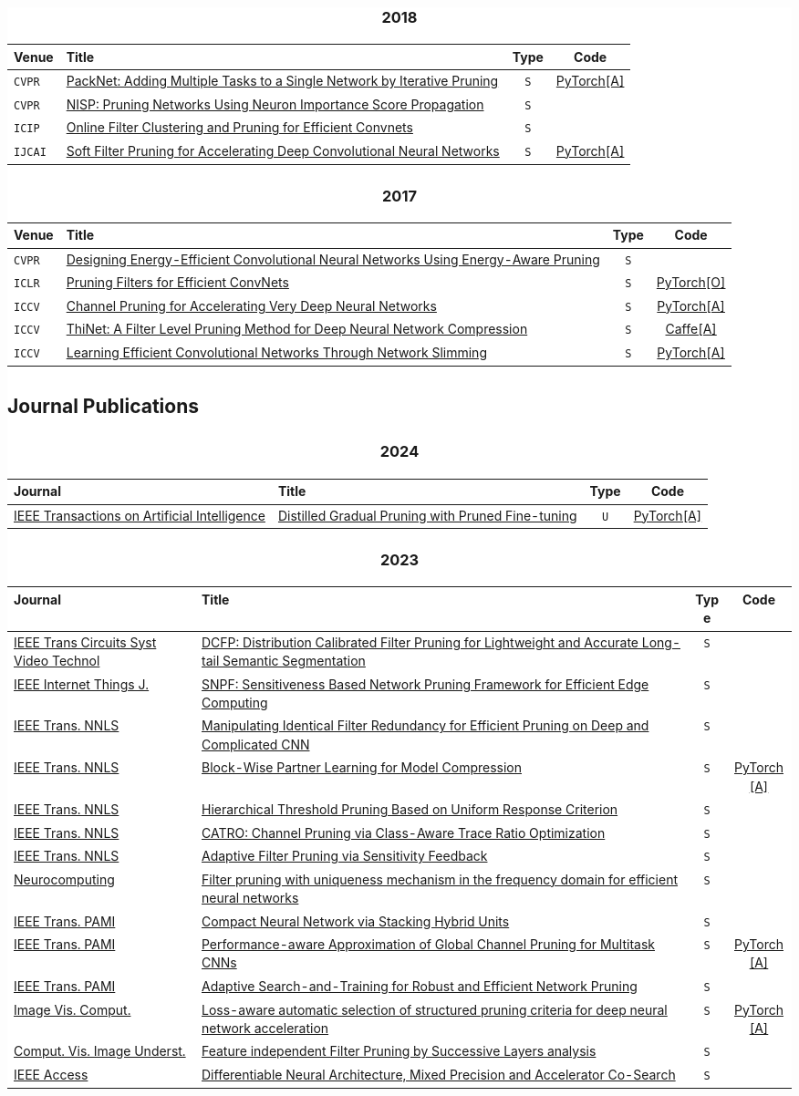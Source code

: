 <h3 align="center">2018</h3>

| Venue | Title | Type | Code |
|:-----|:------|:-----:|:----:|
| `CVPR`  | [PackNet: Adding Multiple Tasks to a Single Network by Iterative Pruning](https://openaccess.thecvf.com/content_cvpr_2018/html/Mallya_PackNet_Adding_Multiple_CVPR_2018_paper.html) | `S` | [PyTorch[A]](https://github.com/arunmallya/packnet) |
| `CVPR`  | [NISP: Pruning Networks Using Neuron Importance Score Propagation](https://openaccess.thecvf.com/content_cvpr_2018/html/Yu_NISP_Pruning_Networks_CVPR_2018_paper.html) | `S` | |
| `ICIP`  | [Online Filter Clustering and Pruning for Efficient Convnets](https://ieeexplore.ieee.org/abstract/document/8451123) | `S` |  |
| `IJCAI` | [Soft Filter Pruning for Accelerating Deep Convolutional Neural Networks](https://www.ijcai.org/proceedings/2018/0309.pdf) | `S` | [PyTorch[A]](https://github.com/he-y/soft-filter-pruning) | 

<h3 align="center">2017</h3>

| Venue | Title | Type | Code |
|:-----|:------|:-----:|:----:|
| `CVPR`  | [Designing Energy-Efficient Convolutional Neural Networks Using Energy-Aware Pruning](https://openaccess.thecvf.com/content_cvpr_2017/html/Yang_Designing_Energy-Efficient_Convolutional_CVPR_2017_paper.html) | `S` | |
| `ICLR`  | [Pruning Filters for Efficient ConvNets](https://openreview.net/forum?id=rJqFGTslg) | `S` | [PyTorch[O]](doc/PFEC.md) |
| `ICCV`  | [Channel Pruning for Accelerating Very Deep Neural Networks](https://openaccess.thecvf.com/content_iccv_2017/html/He_Channel_Pruning_for_ICCV_2017_paper.html) | `S` | [PyTorch[A]](https://github.com/yihui-he/channel-pruning) |
| `ICCV`  | [ThiNet: A Filter Level Pruning Method for Deep Neural Network Compression](https://openaccess.thecvf.com/content_iccv_2017/html/Luo_ThiNet_A_Filter_ICCV_2017_paper.html) | `S` | [Caffe[A]](https://github.com/Roll920/ThiNet) |
| `ICCV`  | [Learning Efficient Convolutional Networks Through Network Slimming](https://openaccess.thecvf.com/content_iccv_2017/html/Liu_Learning_Efficient_Convolutional_ICCV_2017_paper.html) | `S` | [PyTorch[A]](https://github.com/Eric-mingjie/network-slimming) |


## Journal Publications 

<h3 align="center">2024</h3>

| Journal | Title | Type | Code |
|:-----|:------|:----:|:----:|
| [IEEE Transactions on Artificial Intelligence](https://ieeexplore.ieee.org/xpl/RecentIssue.jsp?punumber=76) | [Distilled Gradual Pruning with Pruned Fine-tuning](https://ieeexplore.ieee.org/document/10438214) | `U` | [PyTorch[A]](https://github.com/rom42pla/dg2pf) | 

<h3 align="center">2023</h3>

| Journal | Title | Type | Code |
|:-----|:------|:----:|:----:|
| [IEEE Trans Circuits Syst Video Technol](https://ieeexplore.ieee.org/xpl/RecentIssue.jsp?punumber=76) | [DCFP: Distribution Calibrated Filter Pruning for Lightweight and Accurate Long-tail Semantic Segmentation](https://ieeexplore.ieee.org/abstract/document/10364745) | `S` | | 
| [IEEE Internet Things J.](https://ieeexplore.ieee.org/xpl/RecentIssue.jsp?punumber=6488907) | [SNPF: Sensitiveness Based Network Pruning Framework for Efficient Edge Computing](https://ieeexplore.ieee.org/document/10250769) | `S` | | 
| [IEEE Trans. NNLS](https://ieeexplore.ieee.org/xpl/RecentIssue.jsp?punumber=5962385) | [Manipulating Identical Filter Redundancy for Efficient Pruning on Deep and Complicated CNN](https://ieeexplore.ieee.org/document/10283855) | `S` | | 
| [IEEE Trans. NNLS](https://ieeexplore.ieee.org/xpl/RecentIssue.jsp?punumber=5962385) | [Block-Wise Partner Learning for Model Compression](https://ieeexplore.ieee.org/document/10237122) | `S` | [PyTorch[A]](https://github.com/zhangxin-xd/BPL)| 
| [IEEE Trans. NNLS](https://ieeexplore.ieee.org/xpl/RecentIssue.jsp?punumber=5962385) | [Hierarchical Threshold Pruning Based on Uniform Response Criterion](https://ieeexplore.ieee.org/document/10103912) | `S` | | 
| [IEEE Trans. NNLS](https://ieeexplore.ieee.org/xpl/RecentIssue.jsp?punumber=5962385) | [CATRO: Channel Pruning via Class-Aware Trace Ratio Optimization](https://ieeexplore.ieee.org/document/10094002) | `S` | | 
| [IEEE Trans. NNLS](https://ieeexplore.ieee.org/xpl/RecentIssue.jsp?punumber=5962385) | [Adaptive Filter Pruning via Sensitivity Feedback](https://ieeexplore.ieee.org/document/10064249) | `S` | | 
| [Neurocomputing](https://www.sciencedirect.com/journal/neurocomputing) | [Filter pruning with uniqueness mechanism in the frequency domain for efficient neural networks](https://www.sciencedirect.com/science/article/pii/S0925231223001364) | `S` | |
| [IEEE Trans. PAMI](https://ieeexplore.ieee.org/xpl/RecentIssue.jsp?punumber=34) | [Compact Neural Network via Stacking Hybrid Units](https://ieeexplore.ieee.org/abstract/document/10275036) | `S` | |
| [IEEE Trans. PAMI](https://ieeexplore.ieee.org/xpl/RecentIssue.jsp?punumber=34) | [Performance-aware Approximation of Global Channel Pruning for Multitask CNNs](https://arxiv.org/abs/2303.11923) | `S` | [PyTorch[A]](https://github.com/HankYe/PAGCP/tree/main) |
| [IEEE Trans. PAMI](https://ieeexplore.ieee.org/xpl/RecentIssue.jsp?punumber=34) | [Adaptive Search-and-Training for Robust and Efficient Network Pruning](https://ieeexplore.ieee.org/abstract/document/10052756) | `S` | |
| [Image Vis. Comput.](https://www.sciencedirect.com/journal/image-and-vision-computing) | [Loss-aware automatic selection of structured pruning criteria for deep neural network acceleration](https://www.sciencedirect.com/science/article/pii/S0262885623001191) | `S` | [PyTorch[A]](https://github.com/ghimiredhikura/laasp) |
| [Comput. Vis. Image Underst.](https://www.sciencedirect.com/journal/computer-vision-and-image-understanding) | [Feature independent Filter Pruning by Successive Layers analysis](https://www.sciencedirect.com/science/article/pii/S1077314223002084) | `S` |  |
| [IEEE Access](https://ieeexplore.ieee.org/xpl/RecentIssue.jsp?punumber=6287639) | [Differentiable Neural Architecture, Mixed Precision and Accelerator Co-Search](https://ieeexplore.ieee.org/stamp/stamp.jsp?arnumber=10266308) | `S` |  |
